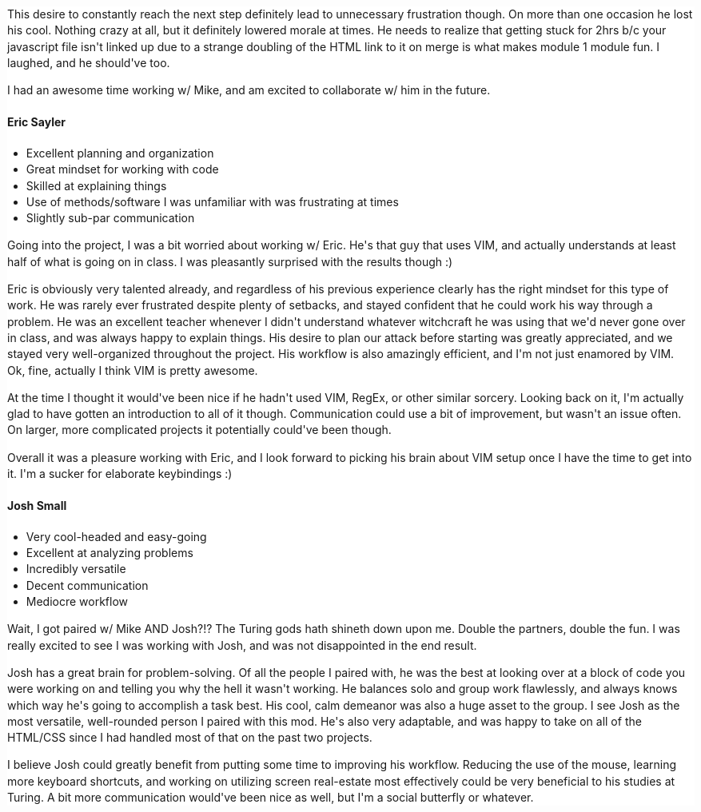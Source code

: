 This desire to constantly reach the next step definitely lead to unnecessary frustration though. On more than one occasion he lost his cool. Nothing crazy at all, but it definitely lowered morale at times. He needs to realize that getting stuck for 2hrs b/c your javascript file isn't linked up due to a strange doubling of the HTML link to it on merge is what makes module 1 module fun. I laughed, and he should've too.

I had an awesome time working w/ Mike, and am excited to collaborate w/ him in the future.

#### Eric Sayler
* Excellent planning and organization
* Great mindset for working with code
* Skilled at explaining things
* Use of methods/software I was unfamiliar with was frustrating at times
* Slightly sub-par communication

Going into the project, I was a bit worried about working w/ Eric. He's that guy that uses VIM, and actually understands at least half of what is going on in class. I was pleasantly surprised with the results though :)

Eric is obviously very talented already, and regardless of his previous experience clearly has the right mindset for this type of work. He was rarely ever frustrated despite plenty of setbacks, and stayed confident that he could work his way through a problem. He was an excellent teacher whenever I didn't understand whatever witchcraft he was using that we'd never gone over in class, and was always happy to explain things. His desire to plan our attack before starting was greatly appreciated, and we stayed very well-organized throughout the project. His workflow is also amazingly efficient, and I'm not just enamored by VIM. Ok, fine, actually I think VIM is pretty awesome. 

At the time I thought it would've been nice if he hadn't used VIM, RegEx, or other similar sorcery. Looking back on it, I'm actually glad to have gotten an introduction to all of it though. Communication could use a bit of improvement, but wasn't an issue often. On larger, more complicated projects it potentially could've been though.

Overall it was a pleasure working with Eric, and I look forward to picking his brain about VIM setup once I have the time to get into it. I'm a sucker for elaborate keybindings :)  


#### Josh Small
* Very cool-headed and easy-going
* Excellent at analyzing problems
* Incredibly versatile
* Decent communication
* Mediocre workflow


Wait, I got paired w/ Mike AND Josh?!? The Turing gods hath shineth down upon me. Double the partners, double the fun. I was really excited to see I was working with Josh, and was not disappointed in the end result.

Josh has a great brain for problem-solving. Of all the people I paired with, he was the best at looking over at a block of code you were working on and telling you why the hell it wasn't working. He balances solo and group work flawlessly, and always knows which way he's going to accomplish a task best. His cool, calm demeanor was also a huge asset to the group. I see Josh as the most versatile, well-rounded person I paired with this mod. He's also very adaptable, and was happy to take on all of the HTML/CSS since I had handled most of that on the past two projects.

I believe Josh could greatly benefit from putting some time to improving his workflow. Reducing the use of the mouse, learning more keyboard shortcuts, and working on utilizing screen real-estate most effectively could be very beneficial to his studies at Turing. A bit more communication would've been nice as well, but I'm a social butterfly or whatever.
